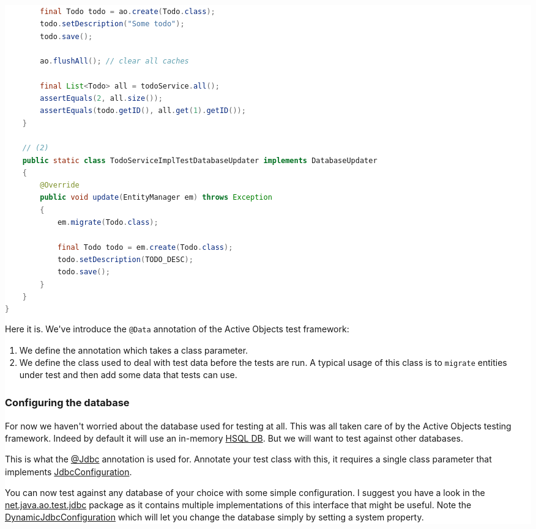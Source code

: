 ``` java
        final Todo todo = ao.create(Todo.class);
        todo.setDescription("Some todo");
        todo.save();

        ao.flushAll(); // clear all caches

        final List<Todo> all = todoService.all();
        assertEquals(2, all.size());
        assertEquals(todo.getID(), all.get(1).getID());
    }

    // (2)
    public static class TodoServiceImplTestDatabaseUpdater implements DatabaseUpdater
    {
        @Override
        public void update(EntityManager em) throws Exception
        {
            em.migrate(Todo.class);

            final Todo todo = em.create(Todo.class);
            todo.setDescription(TODO_DESC);
            todo.save();
        }
    }
}
```

Here it is. We've introduce the `@Data` annotation of the Active Objects test framework:

1.  We define the annotation which takes a class parameter.
2.  We define the class used to deal with test data before the tests are run. A typical usage of this class is to `migrate` entities under test and then add some data that tests can use.

### **Configuring the database**

For now we haven't worried about the database used for testing at all. This was all taken care of by the Active Objects testing framework. Indeed by default it will use an in-memory <a href="http://hsqldb.org/" class="external-link">HSQL DB</a>. But we will want to test against other databases.

This is what the <a href="https://bitbucket.org/activeobjects/ao/src/11cc3c865152/activeobjects-test/src/main/java/net/java/ao/test/jdbc/Jdbc.java?at=master" class="external-link">@Jdbc</a> annotation is used for. Annotate your test class with this, it requires a single class parameter that implements <a href="http://java.net/projects/activeobjects/sources/svn/content/trunk/activeobjects-test/src/main/java/net/java/ao/test/jdbc/JdbcConfiguration.java?rev=1194" class="external-link">JdbcConfiguration</a>.

You can now test against any database of your choice with some simple configuration. I suggest you have a look in the <a href="https://bitbucket.org/activeobjects/ao/src/11cc3c865152/activeobjects-test/src/main/java/net/java/ao/test/jdbc/?at=master" class="external-link">net.java.ao.test.jdbc</a> package as it contains multiple implementations of this interface that might be useful. Note the <a href="https://bitbucket.org/activeobjects/ao/src/11cc3c8651525335fadcf0b2403616edfbc681a0/activeobjects-test/src/main/java/net/java/ao/test/jdbc/DynamicJdbcConfiguration.java?at=master" class="external-link">DynamicJdbcConfiguration</a> which will let you change the database simply by setting a system property.
